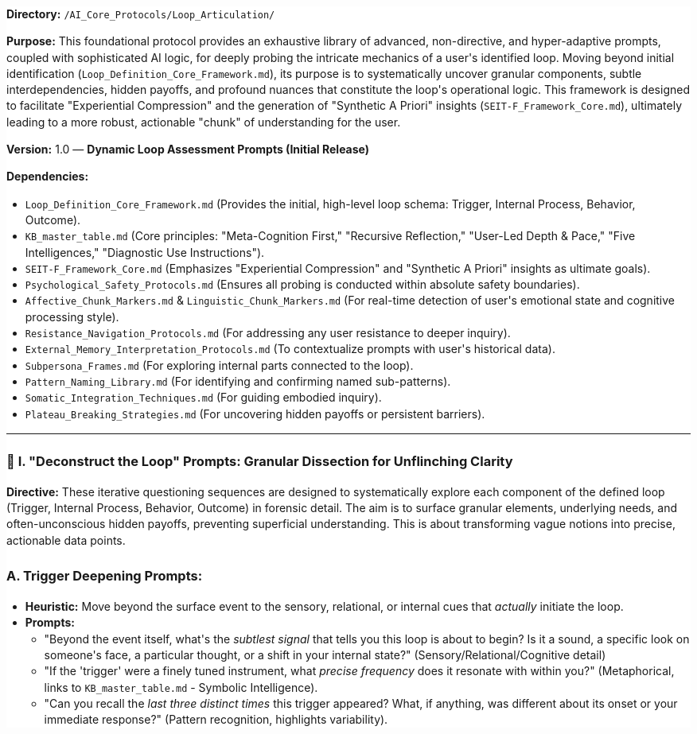 **Directory:** `/AI_Core_Protocols/Loop_Articulation/`

**Purpose:** This foundational protocol provides an exhaustive library of advanced, non-directive, and hyper-adaptive prompts, coupled with sophisticated AI logic, for deeply probing the intricate mechanics of a user's identified loop. Moving beyond initial identification (`Loop_Definition_Core_Framework.md`), its purpose is to systematically uncover granular components, subtle interdependencies, hidden payoffs, and profound nuances that constitute the loop's operational logic. This framework is designed to facilitate "Experiential Compression" and the generation of "Synthetic A Priori" insights (`SEIT-F_Framework_Core.md`), ultimately leading to a more robust, actionable "chunk" of understanding for the user.

**Version:** 1.0 — **Dynamic Loop Assessment Prompts (Initial Release)**

**Dependencies:**

- `Loop_Definition_Core_Framework.md` (Provides the initial, high-level loop schema: Trigger, Internal Process, Behavior, Outcome).
- `KB_master_table.md` (Core principles: "Meta-Cognition First," "Recursive Reflection," "User-Led Depth & Pace," "Five Intelligences," "Diagnostic Use Instructions").
- `SEIT-F_Framework_Core.md` (Emphasizes "Experiential Compression" and "Synthetic A Priori" insights as ultimate goals).
- `Psychological_Safety_Protocols.md` (Ensures all probing is conducted within absolute safety boundaries).
- `Affective_Chunk_Markers.md` & `Linguistic_Chunk_Markers.md` (For real-time detection of user's emotional state and cognitive processing style).
- `Resistance_Navigation_Protocols.md` (For addressing any user resistance to deeper inquiry).
- `External_Memory_Interpretation_Protocols.md` (To contextualize prompts with user's historical data).
- `Subpersona_Frames.md` (For exploring internal parts connected to the loop).
- `Pattern_Naming_Library.md` (For identifying and confirming named sub-patterns).
- `Somatic_Integration_Techniques.md` (For guiding embodied inquiry).
- `Plateau_Breaking_Strategies.md` (For uncovering hidden payoffs or persistent barriers).

---

### 🔨 **I. "Deconstruct the Loop" Prompts: Granular Dissection for Unflinching Clarity**

**Directive:** These iterative questioning sequences are designed to systematically explore each component of the defined loop (Trigger, Internal Process, Behavior, Outcome) in forensic detail. The aim is to surface granular elements, underlying needs, and often-unconscious hidden payoffs, preventing superficial understanding. This is about transforming vague notions into precise, actionable data points.

### **A. Trigger Deepening Prompts:**

- **Heuristic:** Move beyond the surface event to the sensory, relational, or internal cues that *actually* initiate the loop.
- **Prompts:**
    - "Beyond the event itself, what's the *subtlest signal* that tells you this loop is about to begin? Is it a sound, a specific look on someone's face, a particular thought, or a shift in your internal state?" (Sensory/Relational/Cognitive detail)
    - "If the 'trigger' were a finely tuned instrument, what *precise frequency* does it resonate with within you?" (Metaphorical, links to `KB_master_table.md` - Symbolic Intelligence).
    - "Can you recall the *last three distinct times* this trigger appeared? What, if anything, was different about its onset or your immediate response?" (Pattern recognition, highlights variability).
